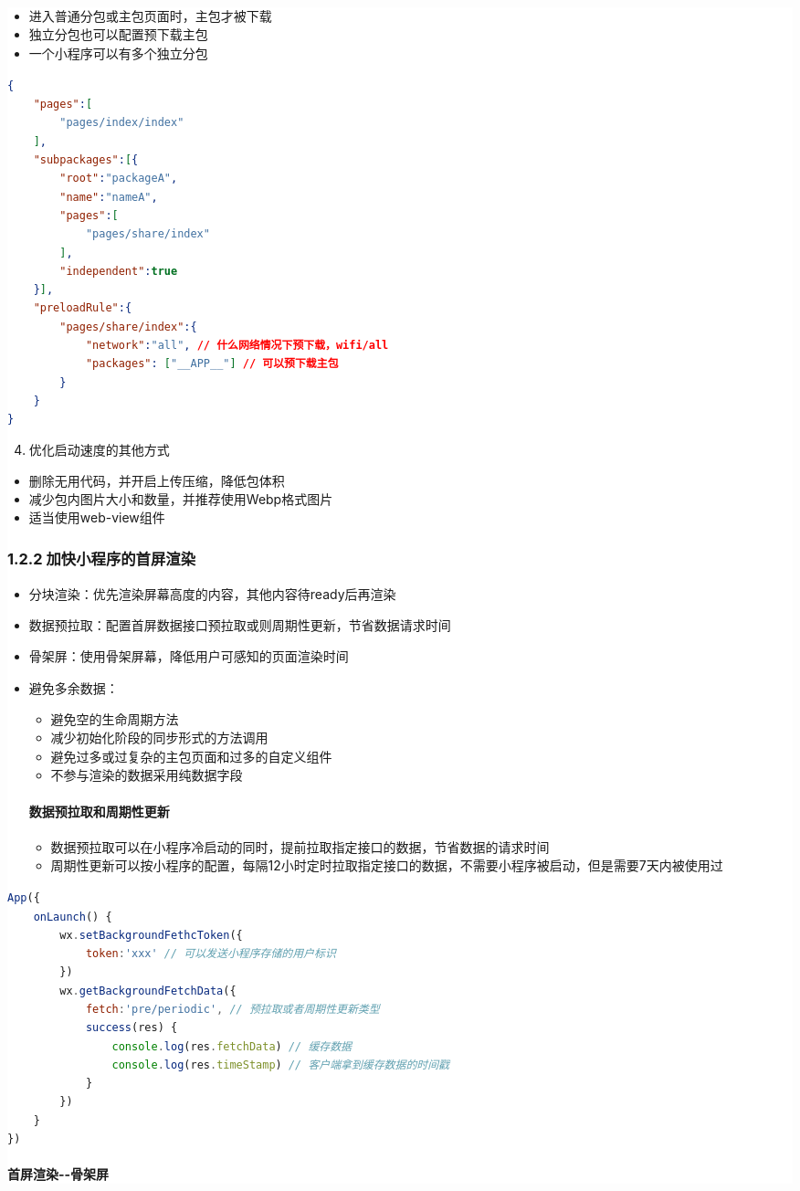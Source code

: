    - 进入普通分包或主包页面时，主包才被下载
   - 独立分包也可以配置预下载主包
   - 一个小程序可以有多个独立分包

```json
{
    "pages":[
        "pages/index/index"
    ],
    "subpackages":[{
        "root":"packageA",
        "name":"nameA",
        "pages":[
            "pages/share/index"
        ],
        "independent":true
    }],
    "preloadRule":{
        "pages/share/index":{
            "network":"all", // 什么网络情况下预下载，wifi/all
            "packages": ["__APP__"] // 可以预下载主包
        }
    }
}
```
4. 优化启动速度的其他方式

  - 删除无用代码，并开启上传压缩，降低包体积
  - 减少包内图片大小和数量，并推荐使用Webp格式图片
  - 适当使用web-view组件

### 1.2.2 加快小程序的首屏渲染

- 分块渲染：优先渲染屏幕高度的内容，其他内容待ready后再渲染
- 数据预拉取：配置首屏数据接口预拉取或则周期性更新，节省数据请求时间
- 骨架屏：使用骨架屏幕，降低用户可感知的页面渲染时间
- 避免多余数据：
  - 避免空的生命周期方法
  - 减少初始化阶段的同步形式的方法调用
  - 避免过多或过复杂的主包页面和过多的自定义组件
  - 不参与渲染的数据采用纯数据字段

  #### 数据预拉取和周期性更新
  
  - 数据预拉取可以在小程序冷启动的同时，提前拉取指定接口的数据，节省数据的请求时间
  - 周期性更新可以按小程序的配置，每隔12小时定时拉取指定接口的数据，不需要小程序被启动，但是需要7天内被使用过

```js
App({
    onLaunch() {
        wx.setBackgroundFethcToken({
            token:'xxx' // 可以发送小程序存储的用户标识
        })
        wx.getBackgroundFetchData({
            fetch:'pre/periodic', // 预拉取或者周期性更新类型
            success(res) {
                console.log(res.fetchData) // 缓存数据
                console.log(res.timeStamp) // 客户端拿到缓存数据的时间戳
            }
        })
    }
})
```
  #### 首屏渲染--骨架屏
